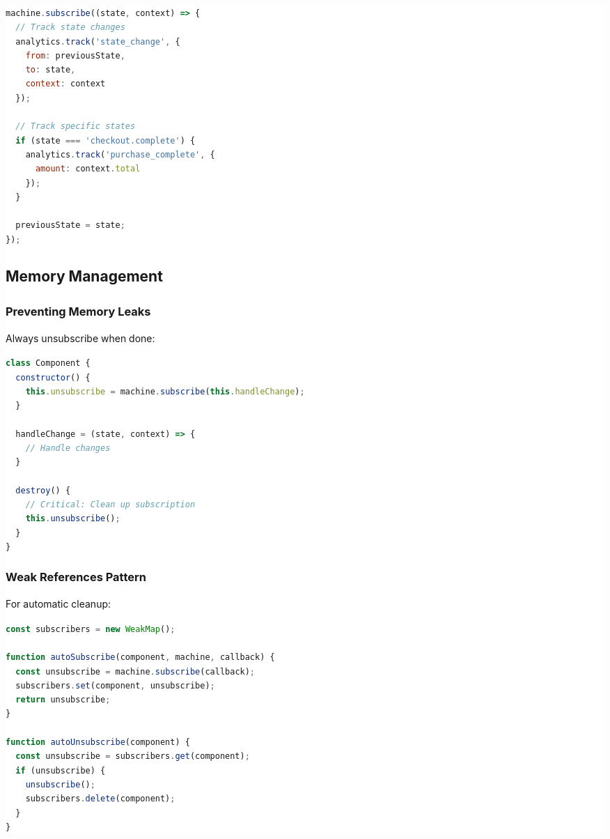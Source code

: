 ```javascript
machine.subscribe((state, context) => {
  // Track state changes
  analytics.track('state_change', {
    from: previousState,
    to: state,
    context: context
  });

  // Track specific states
  if (state === 'checkout.complete') {
    analytics.track('purchase_complete', {
      amount: context.total
    });
  }

  previousState = state;
});
```

## Memory Management

### Preventing Memory Leaks

Always unsubscribe when done:

```javascript
class Component {
  constructor() {
    this.unsubscribe = machine.subscribe(this.handleChange);
  }

  handleChange = (state, context) => {
    // Handle changes
  }

  destroy() {
    // Critical: Clean up subscription
    this.unsubscribe();
  }
}
```

### Weak References Pattern

For automatic cleanup:

```javascript
const subscribers = new WeakMap();

function autoSubscribe(component, machine, callback) {
  const unsubscribe = machine.subscribe(callback);
  subscribers.set(component, unsubscribe);
  return unsubscribe;
}

function autoUnsubscribe(component) {
  const unsubscribe = subscribers.get(component);
  if (unsubscribe) {
    unsubscribe();
    subscribers.delete(component);
  }
}
```
